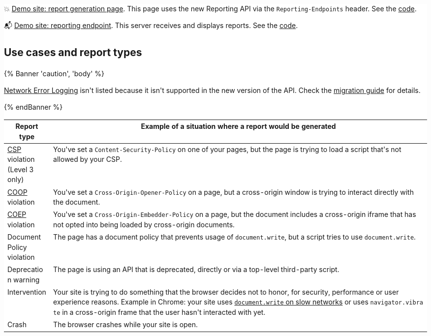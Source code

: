 💥 [Demo site: report generation page](https://reporting-api-demo.glitch.me). This page
uses the new Reporting API via the `Reporting-Endpoints` header. See the
[code](https://glitch.com/edit/#!/reporting-api-demo).

📬 [Demo site: reporting endpoint](https://reports-endpoint.glitch.me). This server
receives and displays reports. See the
[code](https://glitch.com/edit/#!/reports-endpoint).

## Use cases and report types

{% Banner 'caution', 'body' %}

[Network Error Logging](https://w3c.github.io/network-error-logging/) isn't listed because it isn't supported in the new version of
the API. Check the [migration guide](/reporting-api-migration/#network-error-logging) for details.

{% endBanner %}

<div class="w-table-wrapper">
  <table>
    <thead>
      <tr>
        <th>Report type</th>
        <th>Example of a situation where a report would be generated</th>
      </tr>
    </thead>
    <tbody>
      <tr>
        <td><a href="https://developer.mozilla.org/en-US/docs/Web/HTTP/CSP">CSP</a> violation (Level 3 only)</td>
        <td>You've set a <code>Content-Security-Policy</code> on one of your pages, but the page is trying to load a script that's not allowed by your CSP.</td>
      </tr>
      <tr>
        <td><a href="/why-coop-coep/#coop">COOP</a> violation</td>
        <td>You've set a <code>Cross-Origin-Opener-Policy</code> on a page, but a cross-origin window is trying to interact directly with the document.</td>
      </tr>
      <tr>
        <td><a href="/why-coop-coep/#coep">COEP</a> violation</td>
        <td>You've set a <code>Cross-Origin-Embedder-Policy</code> on a page, but the document includes a cross-origin iframe that has not opted into being loaded by cross-origin documents.</td>
      </tr>
      <tr>
        <td>Document Policy violation</td>
        <td>The page has a document policy that prevents usage of <code>document.write</code>, but a script tries to use <code>document.write</code>.</td>
      </tr>
      <tr>
        <td>Deprecation warning</td>
        <td>The page is using an API that is deprecated, directly or via a top-level third-party script.
        </td>
      </tr>
      <tr>
        <td>Intervention</td>
        <td>Your site is trying to do something that the browser decides not to honor, for security, performance or user experience reasons. Example in Chrome: your site uses <a href="https://developers.google.com/web/updates/2016/08/removing-document-write"><code>document.write</code> on slow networks</a> or uses <code>navigator.vibrate</code> in a cross-origin frame that the user hasn't interacted with yet.</td>
      </tr>
      <tr>
        <td>Crash</td>
        <td>The browser crashes while your site is open.</td>
      </tr>